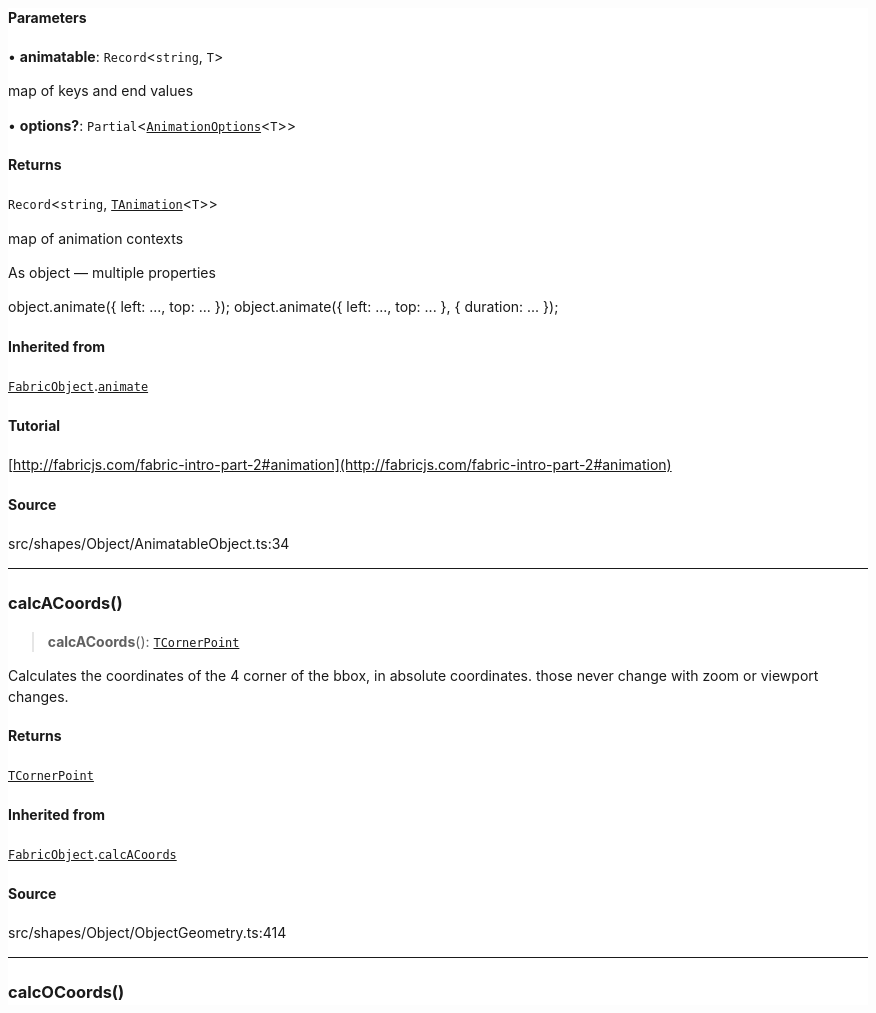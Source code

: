 #### Parameters

• **animatable**: `Record`\<`string`, `T`\>

map of keys and end values

• **options?**: `Partial`\<[`AnimationOptions`](../namespaces/util/type-aliases/AnimationOptions.md)\<`T`\>\>

#### Returns

`Record`\<`string`, [`TAnimation`](../namespaces/util/type-aliases/TAnimation.md)\<`T`\>\>

map of animation contexts

As object — multiple properties

object.animate(\{ left: ..., top: ... \});
object.animate(\{ left: ..., top: ... \}, \{ duration: ... \});

#### Inherited from

[`FabricObject`](FabricObject.md).[`animate`](FabricObject.md#animate)

#### Tutorial

[http://fabricjs.com/fabric-intro-part-2#animation](http://fabricjs.com/fabric-intro-part-2#animation)

#### Source

src/shapes/Object/AnimatableObject.ts:34

***

### calcACoords()

> **calcACoords**(): [`TCornerPoint`](../type-aliases/TCornerPoint.md)

Calculates the coordinates of the 4 corner of the bbox, in absolute coordinates.
those never change with zoom or viewport changes.

#### Returns

[`TCornerPoint`](../type-aliases/TCornerPoint.md)

#### Inherited from

[`FabricObject`](FabricObject.md).[`calcACoords`](FabricObject.md#calcacoords)

#### Source

src/shapes/Object/ObjectGeometry.ts:414

***

### calcOCoords()
